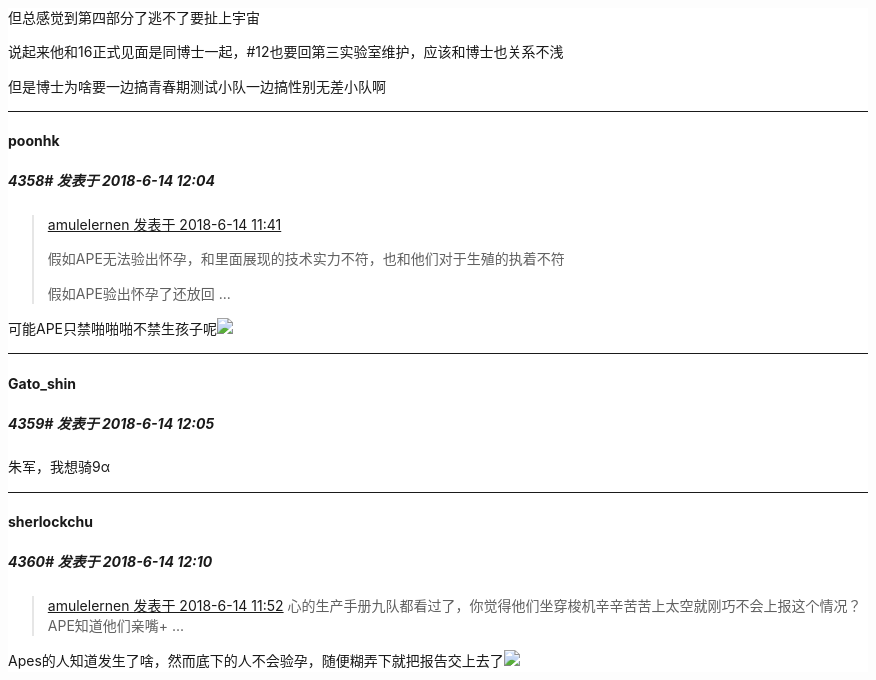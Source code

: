 但总感觉到第四部分了逃不了要扯上宇宙


说起来他和16正式见面是同博士一起，#12也要回第三实验室维护，应该和博士也关系不浅

但是博士为啥要一边搞青春期测试小队一边搞性别无差小队啊







*****

####  poonhk  
##### 4358#       发表于 2018-6-14 12:04



<blockquote><a href="httphttps://bbs.saraba1st.com/2b/forum.php?mod=redirect&amp;goto=findpost&amp;pid=39985046&amp;ptid=1706960" target="_blank">amulelernen 发表于 2018-6-14 11:41</a>

假如APE无法验出怀孕，和里面展现的技术实力不符，也和他们对于生殖的执着不符

假如APE验出怀孕了还放回 ...</blockquote>
可能APE只禁啪啪啪不禁生孩子呢<img src="https://static.saraba1st.com/image/smiley/face2017/067.png" referrerpolicy="no-referrer">







*****

####  Gato_shin  
##### 4359#       发表于 2018-6-14 12:05




朱军，我想骑9α







*****

####  sherlockchu  
##### 4360#       发表于 2018-6-14 12:10



<blockquote><a href="httphttps://bbs.saraba1st.com/2b/forum.php?mod=redirect&amp;goto=findpost&amp;pid=39985153&amp;ptid=1706960" target="_blank">amulelernen 发表于 2018-6-14 11:52</a>
心的生产手册九队都看过了，你觉得他们坐穿梭机辛辛苦苦上太空就刚巧不会上报这个情况？APE知道他们亲嘴+ ...</blockquote>
Apes的人知道发生了啥，然而底下的人不会验孕，随便糊弄下就把报告交上去了<img src="https://static.saraba1st.com/image/smiley/face2017/067.png" referrerpolicy="no-referrer">





